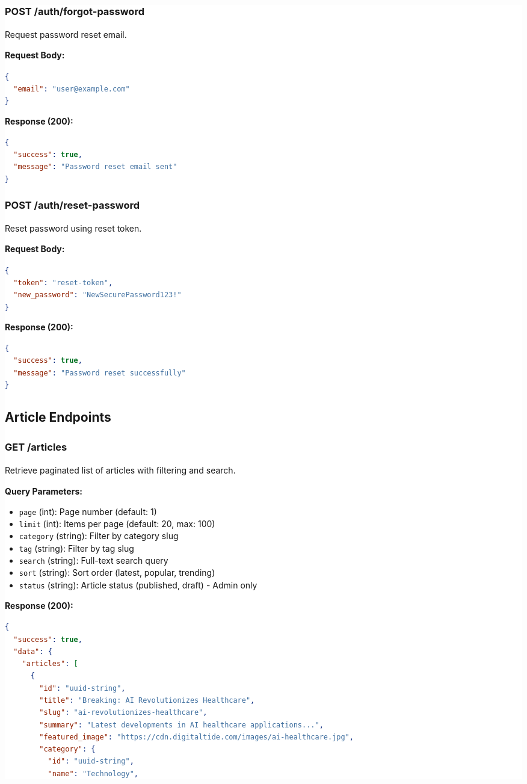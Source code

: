 ### POST /auth/forgot-password
Request password reset email.

**Request Body:**
```json
{
  "email": "user@example.com"
}
```

**Response (200):**
```json
{
  "success": true,
  "message": "Password reset email sent"
}
```

### POST /auth/reset-password
Reset password using reset token.

**Request Body:**
```json
{
  "token": "reset-token",
  "new_password": "NewSecurePassword123!"
}
```

**Response (200):**
```json
{
  "success": true,
  "message": "Password reset successfully"
}
```

## Article Endpoints

### GET /articles
Retrieve paginated list of articles with filtering and search.

**Query Parameters:**
- `page` (int): Page number (default: 1)
- `limit` (int): Items per page (default: 20, max: 100)
- `category` (string): Filter by category slug
- `tag` (string): Filter by tag slug
- `search` (string): Full-text search query
- `sort` (string): Sort order (latest, popular, trending)
- `status` (string): Article status (published, draft) - Admin only

**Response (200):**
```json
{
  "success": true,
  "data": {
    "articles": [
      {
        "id": "uuid-string",
        "title": "Breaking: AI Revolutionizes Healthcare",
        "slug": "ai-revolutionizes-healthcare",
        "summary": "Latest developments in AI healthcare applications...",
        "featured_image": "https://cdn.digitaltide.com/images/ai-healthcare.jpg",
        "category": {
          "id": "uuid-string",
          "name": "Technology",
```